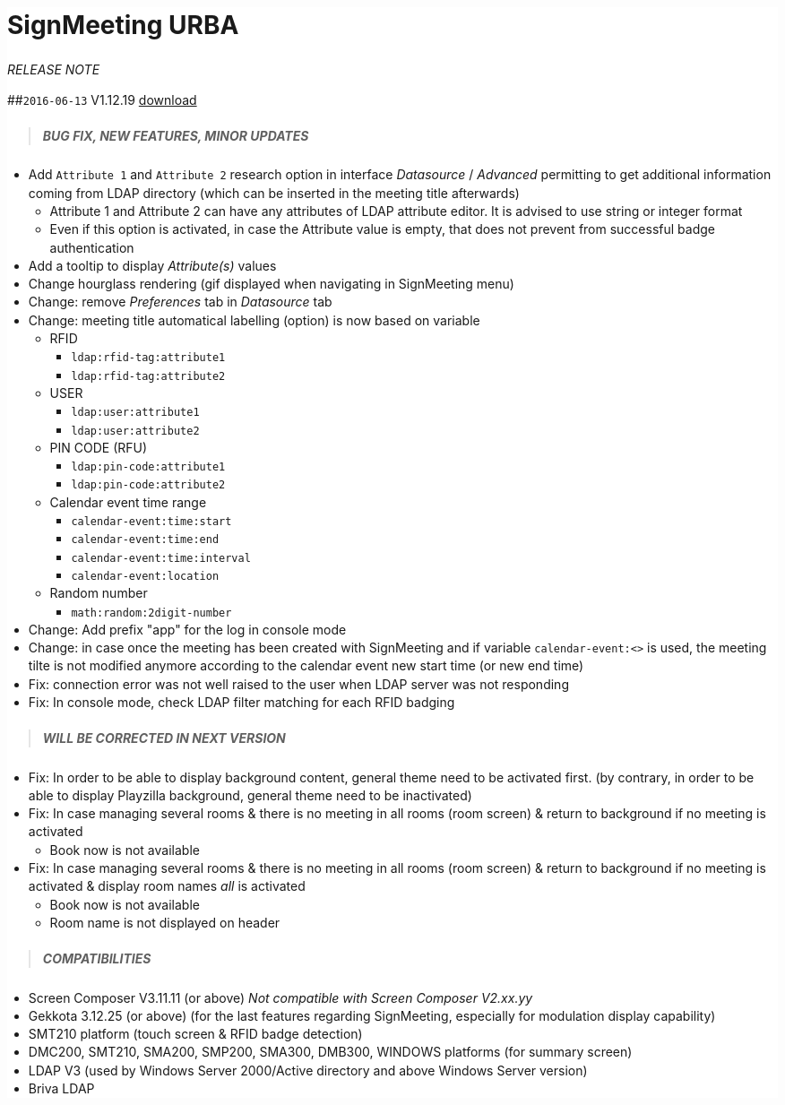 # SignMeeting URBA
*RELEASE NOTE*


##`2016-06-13` V1.12.19 [download](https://github.com/innes-labs/archives/blob/main/downloads/app-signmeeting-urba/signmeeting_urba-screen_composer-setup-1.12.19.appi)
>##### **BUG FIX, NEW FEATURES, MINOR UPDATES**
- Add ```Attribute 1``` and ```Attribute 2``` research option in interface *Datasource* / *Advanced* permitting to get additional information coming from LDAP directory (which can be inserted in the meeting title afterwards)
	- Attribute 1 and Attribute 2 can have any attributes of LDAP attribute editor. It is advised to use string or integer format
	- Even if this option is activated, in case the Attribute value is empty, that does not prevent from successful badge authentication
- Add a tooltip to display *Attribute(s)* values
- Change hourglass rendering (gif displayed when navigating in SignMeeting menu)
- Change: remove *Preferences* tab in *Datasource* tab
- Change: meeting title automatical labelling (option) is now based on variable
	- RFID
		- ```ldap:rfid-tag:attribute1```
		- ```ldap:rfid-tag:attribute2```
	- USER
		- ```ldap:user:attribute1```
		- ```ldap:user:attribute2```
	- PIN CODE (RFU)
	 	- ```ldap:pin-code:attribute1```
		- ```ldap:pin-code:attribute2```
	- Calendar event time range
		- ```calendar-event:time:start```
		- ```calendar-event:time:end```
		- ```calendar-event:time:interval```
		- ```calendar-event:location```
	- Random number
		- ```math:random:2digit-number```
- Change: Add prefix "app" for the log in console mode
- Change: in case once the meeting has been created with SignMeeting and if variable ```calendar-event:<>``` is used, the meeting tilte is not modified anymore according to the calendar event new start time (or new end time)
- Fix: connection error was not well raised to the user when LDAP server was not responding
- Fix: In console mode, check LDAP filter matching for each RFID badging
>##### **WILL BE CORRECTED IN NEXT VERSION**
- Fix: In order to be able to display background content, general theme need to be activated first. (by contrary, in order to be able to display Playzilla background, general theme need to be inactivated)
- Fix: In case managing several rooms & there is no meeting in all rooms (room screen) & return to background if no meeting is activated
	- Book now is not available
- Fix: In case managing several rooms & there is no meeting in all rooms (room screen) & return to background if no meeting is activated & display room names *all* is activated
	- Book now is not available
	- Room name is not displayed on header
>##### **COMPATIBILITIES**
- Screen Composer V3.11.11 (or above) *Not compatible with Screen Composer V2.xx.yy*
- Gekkota 3.12.25 (or above) (for the last features regarding SignMeeting, especially for modulation display capability)
- SMT210 platform (touch screen & RFID badge detection)
- DMC200, SMT210, SMA200, SMP200, SMA300, DMB300, WINDOWS platforms (for summary screen)
- LDAP V3 (used by Windows Server 2000/Active directory and above Windows Server version)
- Briva LDAP
